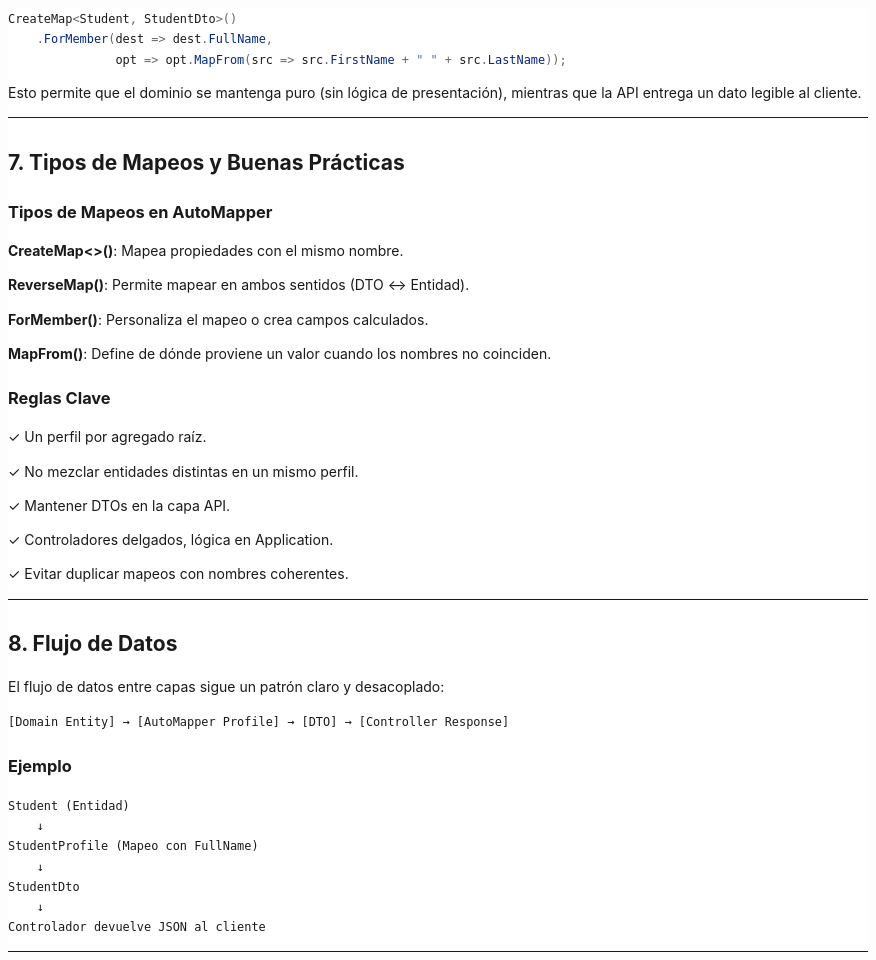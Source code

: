 ```csharp
CreateMap<Student, StudentDto>()
    .ForMember(dest => dest.FullName, 
               opt => opt.MapFrom(src => src.FirstName + " " + src.LastName));
```

Esto permite que el dominio se mantenga puro (sin lógica de presentación), mientras que la API entrega un dato legible al cliente.

---

## 7. Tipos de Mapeos y Buenas Prácticas

### Tipos de Mapeos en AutoMapper

**CreateMap<>()**: Mapea propiedades con el mismo nombre.

**ReverseMap()**: Permite mapear en ambos sentidos (DTO ↔ Entidad).

**ForMember()**: Personaliza el mapeo o crea campos calculados.

**MapFrom()**: Define de dónde proviene un valor cuando los nombres no coinciden.

### Reglas Clave

✓ Un perfil por agregado raíz.

✓ No mezclar entidades distintas en un mismo perfil.

✓ Mantener DTOs en la capa API.

✓ Controladores delgados, lógica en Application.

✓ Evitar duplicar mapeos con nombres coherentes.

---

## 8. Flujo de Datos

El flujo de datos entre capas sigue un patrón claro y desacoplado:

```
[Domain Entity] → [AutoMapper Profile] → [DTO] → [Controller Response]
```

### Ejemplo

```
Student (Entidad)
    ↓
StudentProfile (Mapeo con FullName)
    ↓
StudentDto
    ↓
Controlador devuelve JSON al cliente
```

---